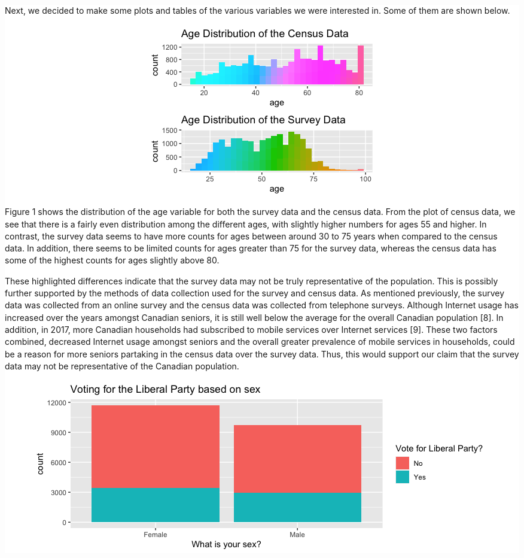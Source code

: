 Next, we decided to make some plots and tables of the various variables
we were interested in. Some of them are shown below.

<img src="PredictingElection_files/figure-gfm/unnamed-chunk-5-1.png" title="Histograms of age distributions in census data and survey data." alt="Histograms of age distributions in census data and survey data." style="display: block; margin: auto;" />

Figure 1 shows the distribution of the age variable for both the survey
data and the census data. From the plot of census data, we see that
there is a fairly even distribution among the different ages, with
slightly higher numbers for ages 55 and higher. In contrast, the survey
data seems to have more counts for ages between around 30 to 75 years
when compared to the census data. In addition, there seems to be limited
counts for ages greater than 75 for the survey data, whereas the census
data has some of the highest counts for ages slightly above 80.

These highlighted differences indicate that the survey data may not be
truly representative of the population. This is possibly further
supported by the methods of data collection used for the survey and
census data. As mentioned previously, the survey data was collected from
an online survey and the census data was collected from telephone
surveys. Although Internet usage has increased over the years amongst
Canadian seniors, it is still well below the average for the overall
Canadian population \[8\]. In addition, in 2017, more Canadian
households had subscribed to mobile services over Internet services
\[9\]. These two factors combined, decreased Internet usage amongst
seniors and the overall greater prevalence of mobile services in
households, could be a reason for more seniors partaking in the census
data over the survey data. Thus, this would support our claim that the
survey data may not be representative of the Canadian population.

<img src="PredictingElection_files/figure-gfm/unnamed-chunk-6-1.png" title="Bar plot of voting for the Liberal Party based on sex." alt="Bar plot of voting for the Liberal Party based on sex." style="display: block; margin: auto;" />
